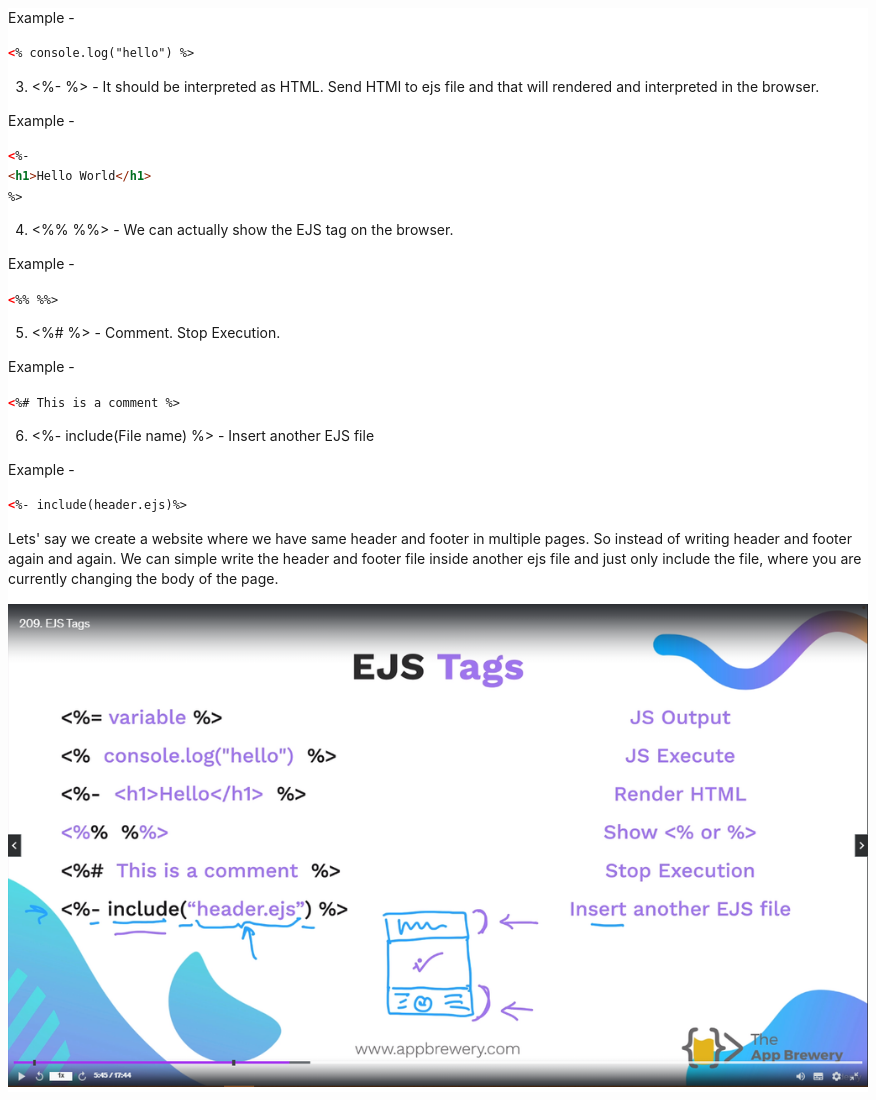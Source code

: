 Example -

```html
<% console.log("hello") %>
```

3. <%- %> - It should be interpreted as HTML. Send HTMl to ejs file and that will rendered and interpreted in the browser.

Example -

```html
<%-
<h1>Hello World</h1>
%>
```

4. <%% %%> - We can actually show the EJS tag on the browser.

Example -

```html
<%% %%>
```

5. <%# %> - Comment. Stop Execution.

Example -

```html
<%# This is a comment %>
```

6. <%- include(File name) %> - Insert another EJS file

Example -

```html
<%- include(header.ejs)%>
```

Lets' say we create a website where we have same header and footer in multiple pages. So instead of writing header and footer again and again. We can simple write the header and footer file inside another ejs file and just only include the file, where you are currently changing the body of the page.

<img src="./images/EJS_Syntax.PNG" alt="EJS_Syntax" >
